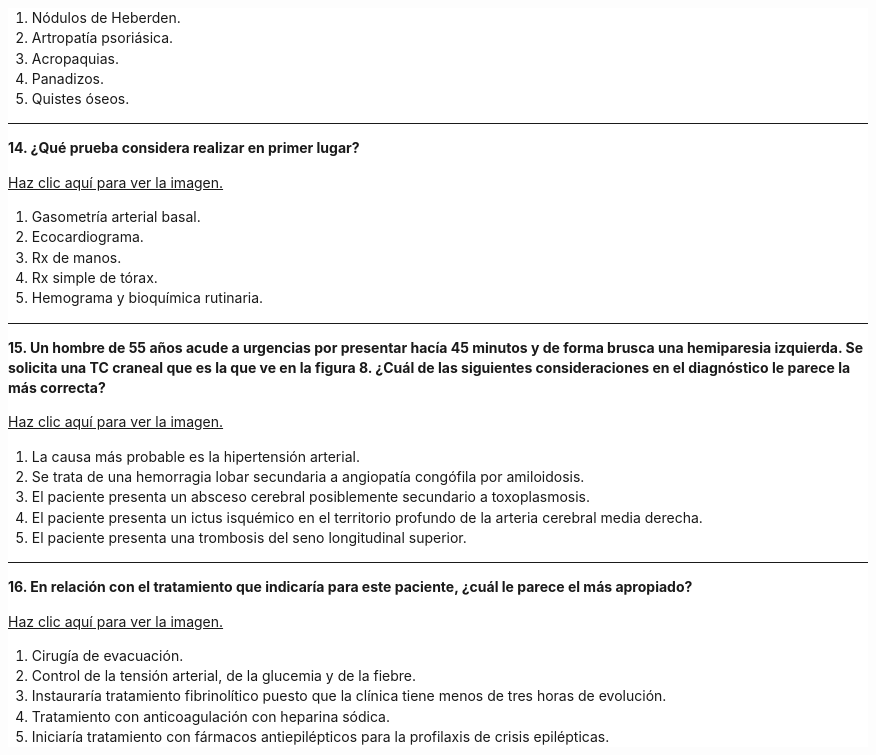   
1. Nódulos de Heberden.  
2. Artropatía psoriásica.  
3. Acropaquias.  
4. Panadizos.  
5. Quistes óseos.  
  
  

---

**14. ¿Qué prueba considera realizar en primer lugar?**  

[Haz clic aquí para ver la imagen.](http://2.bp.blogspot.com/-rr66iPIC5_4/ULy5r-Ag2yI/AAAAAAAAARw/L1VgAGgPzHY/s1600/MIR2010-07.png)

  
1. Gasometría arterial basal.  
2. Ecocardiograma.  
3. Rx de manos.  
4. Rx simple de tórax.  
5. Hemograma y bioquímica rutinaria.  
  
  

---

**15. Un hombre de 55 años acude a urgencias por presentar hacía 45 minutos y de forma brusca una hemiparesia izquierda. Se solicita una TC craneal que es la que ve en la figura 8. ¿Cuál de las siguientes consideraciones en el diagnóstico le parece la más correcta?**  

[Haz clic aquí para ver la imagen.](http://2.bp.blogspot.com/-6ilH4pdqZSE/ULy5syIR_qI/AAAAAAAAAR4/J1LqNwpMJDQ/s1600/MIR2010-08.png)

  
1. La causa más probable es la hipertensión arterial.  
2. Se trata de una hemorragia lobar secundaria a angiopatía congófila por amiloidosis.  
3. El paciente presenta un absceso cerebral posiblemente secundario a toxoplasmosis.  
4. El paciente presenta un ictus isquémico en el territorio profundo de la arteria cerebral media derecha.  
5. El paciente presenta una trombosis del seno longitudinal superior.  
  
  

---

**16. En relación con el tratamiento que indicaría para este paciente, ¿cuál le parece el más apropiado?**  

[Haz clic aquí para ver la imagen.](http://2.bp.blogspot.com/-6ilH4pdqZSE/ULy5syIR_qI/AAAAAAAAAR4/J1LqNwpMJDQ/s1600/MIR2010-08.png)

  
1. Cirugía de evacuación.  
2. Control de la tensión arterial, de la glucemia y de la fiebre.  
3. Instauraría tratamiento fibrinolítico puesto que la clínica tiene menos de tres horas de evolución.  
4. Tratamiento con anticoagulación con heparina sódica.  
5. Iniciaría tratamiento con fármacos antiepilépticos para la profilaxis de crisis epilépticas.  
  
  